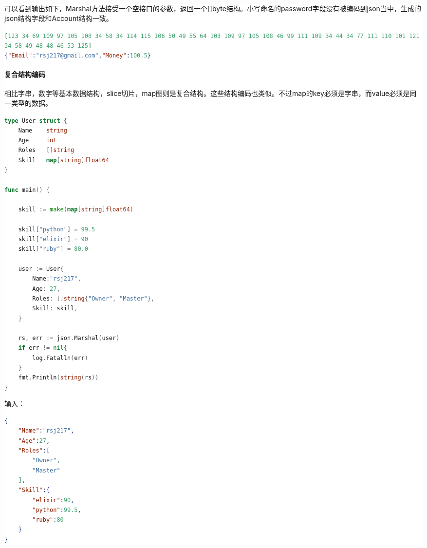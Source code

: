 可以看到输出如下，Marshal方法接受一个空接口的参数，返回一个[]byte结构。小写命名的password字段没有被编码到json当中，生成的json结构字段和Account结构一致。

```json
[123 34 69 109 97 105 108 34 58 34 114 115 106 50 49 55 64 103 109 97 105 108 46 99 111 109 34 44 34 77 111 110 101 121 34 58 49 48 48 46 53 125]
{"Email":"rsj217@gmail.com","Money":100.5}
```

#### 复合结构编码

相比字串，数字等基本数据结构，slice切片，map图则是复合结构。这些结构编码也类似。不过map的key必须是字串，而value必须是同一类型的数据。

```go
type User struct {
    Name    string
    Age     int
    Roles   []string
    Skill   map[string]float64
}

func main() {

    skill := make(map[string]float64)

    skill["python"] = 99.5
    skill["elixir"] = 90
    skill["ruby"] = 80.0

    user := User{
        Name:"rsj217",
        Age: 27,
        Roles: []string{"Owner", "Master"},
        Skill: skill,
    }

    rs, err := json.Marshal(user)
    if err != nil{
        log.Fatalln(err)
    }
    fmt.Println(string(rs))
}
```

输入：

```json
{
    "Name":"rsj217",
    "Age":27,
    "Roles":[
        "Owner",
        "Master"
    ],
    "Skill":{
        "elixir":90,
        "python":99.5,
        "ruby":80
    }
}
```
